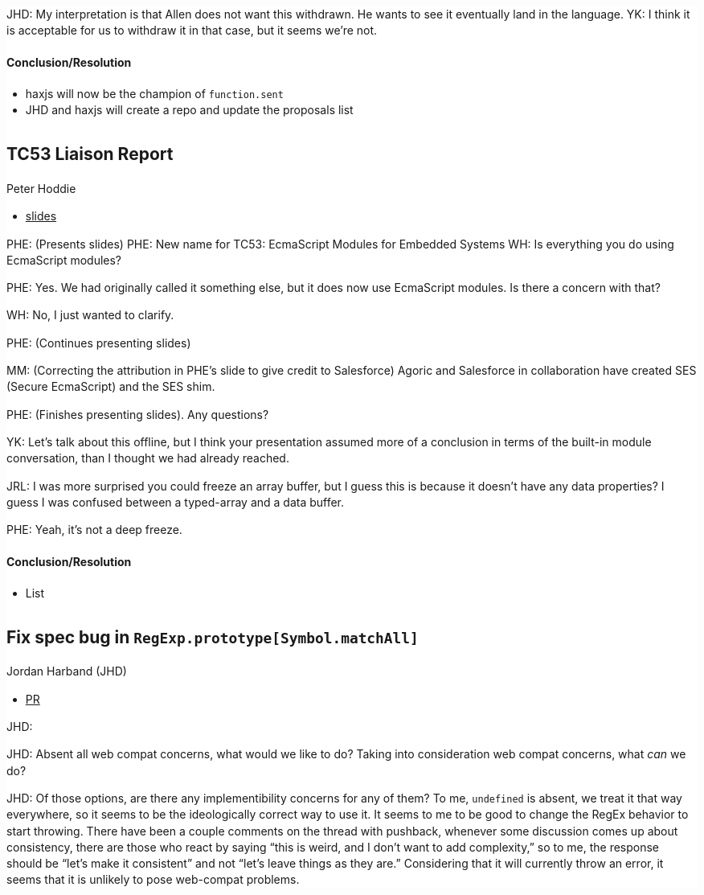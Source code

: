 JHD: My interpretation is that Allen does not want this withdrawn. He wants to see it eventually land in the language.
YK: I think it is acceptable for us to withdraw it in that case, but it seems we’re not.
 
#### Conclusion/Resolution

- haxjs will now be the champion of `function.sent`
- JHD and haxjs will create a repo and update the proposals list
 
## TC53 Liaison Report
 
Peter Hoddie
 
- [slides](???)
 
PHE: (Presents slides)
PHE: New name for TC53: EcmaScript Modules for Embedded Systems
WH: Is everything you do using EcmaScript modules?
 
PHE: Yes. We had originally called it something else, but it does now use EcmaScript modules. Is there a concern with that?
 
WH: No, I just wanted to clarify.
 
PHE: (Continues presenting slides)
 
MM: (Correcting the attribution in PHE’s slide to give credit to Salesforce) Agoric and Salesforce in collaboration have created SES (Secure EcmaScript) and the SES shim.
 
PHE: (Finishes presenting slides). Any questions?
 
YK: Let’s talk about this offline, but I think your presentation assumed more of a conclusion in terms of the built-in module conversation, than I thought we had already reached.
 
JRL: I was more surprised you could freeze an array buffer, but I guess this is because it doesn’t have any data properties? I guess I was confused between a typed-array and a data buffer.
 
PHE: Yeah, it’s not a deep freeze.
 
#### Conclusion/Resolution
 
- List
 
## Fix spec bug in `RegExp.prototype[Symbol.matchAll]`
 
Jordan Harband (JHD)
 
- [PR](https://github.com/tc39/ecma262/pull/1517)
 
JHD: <presents argument for resolving the issue>
 
JHD: Absent all web compat concerns, what would we like to do? Taking into consideration web compat concerns, what *can* we do?

JHD: Of those options, are there any implementibility concerns for any of them? To me, `undefined` is absent, we treat it that way everywhere, so it seems to be the ideologically correct way to use it. It seems to me to be good to change the RegEx behavior to start throwing. There have been a couple comments on the thread with pushback, whenever  some discussion comes up about consistency, there are those who react by saying “this is weird, and I don’t want to add complexity,” so to me, the response should be “let’s make it consistent” and not “let’s leave things as they are.” Considering that it will currently throw an error, it seems that it is unlikely to pose web-compat problems. 
 